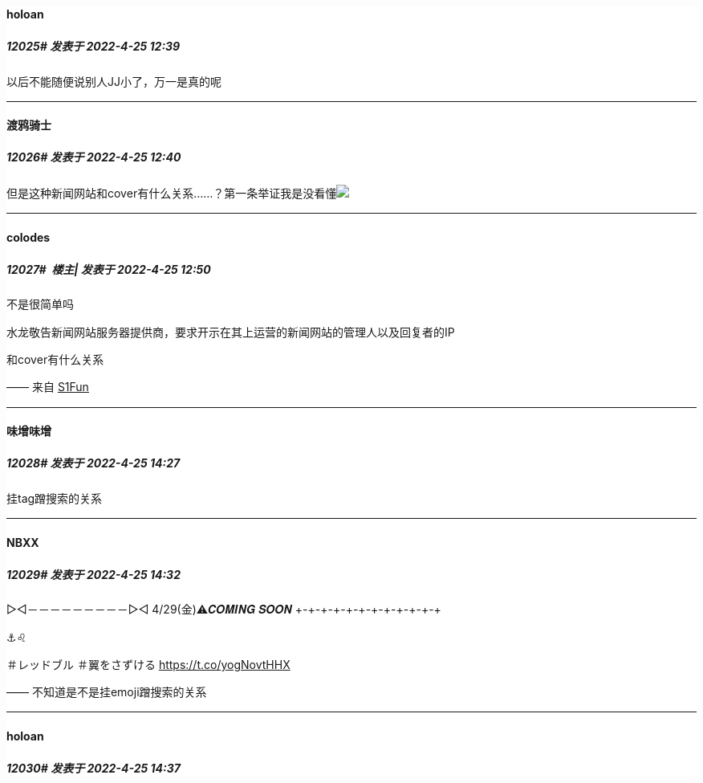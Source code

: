 ####  holoan  
##### 12025#       发表于 2022-4-25 12:39

以后不能随便说别人JJ小了，万一是真的呢

*****

####  渡鸦骑士  
##### 12026#       发表于 2022-4-25 12:40

但是这种新闻网站和cover有什么关系……？第一条举证我是没看懂<img src="https://static.saraba1st.com/image/smiley/face2017/003.png" referrerpolicy="no-referrer">



*****

####  colodes  
##### 12027#         楼主| 发表于 2022-4-25 12:50

不是很简单吗

水龙敬告新闻网站服务器提供商，要求开示在其上运营的新闻网站的管理人以及回复者的IP

和cover有什么关系

—— 来自 [S1Fun](https://s1fun.koalcat.com)



*****

####  味增味增  
##### 12028#       发表于 2022-4-25 14:27

挂tag蹭搜索的关系



*****

####  NBXX  
##### 12029#       发表于 2022-4-25 14:32

▷◁－－－－－－－－－▷◁
4/29(金)⚠️𝑪𝑶𝑴𝑰𝑵𝑮 𝑺𝑶𝑶𝑵
 +-+-+-+-+-+-+-+-+-+-+-+

⚓️♌️

＃レッドブル
＃翼をさずける https://t.co/yogNovtHHX

—— 
不知道是不是挂emoji蹭搜索的关系

*****

####  holoan  
##### 12030#       发表于 2022-4-25 14:37
